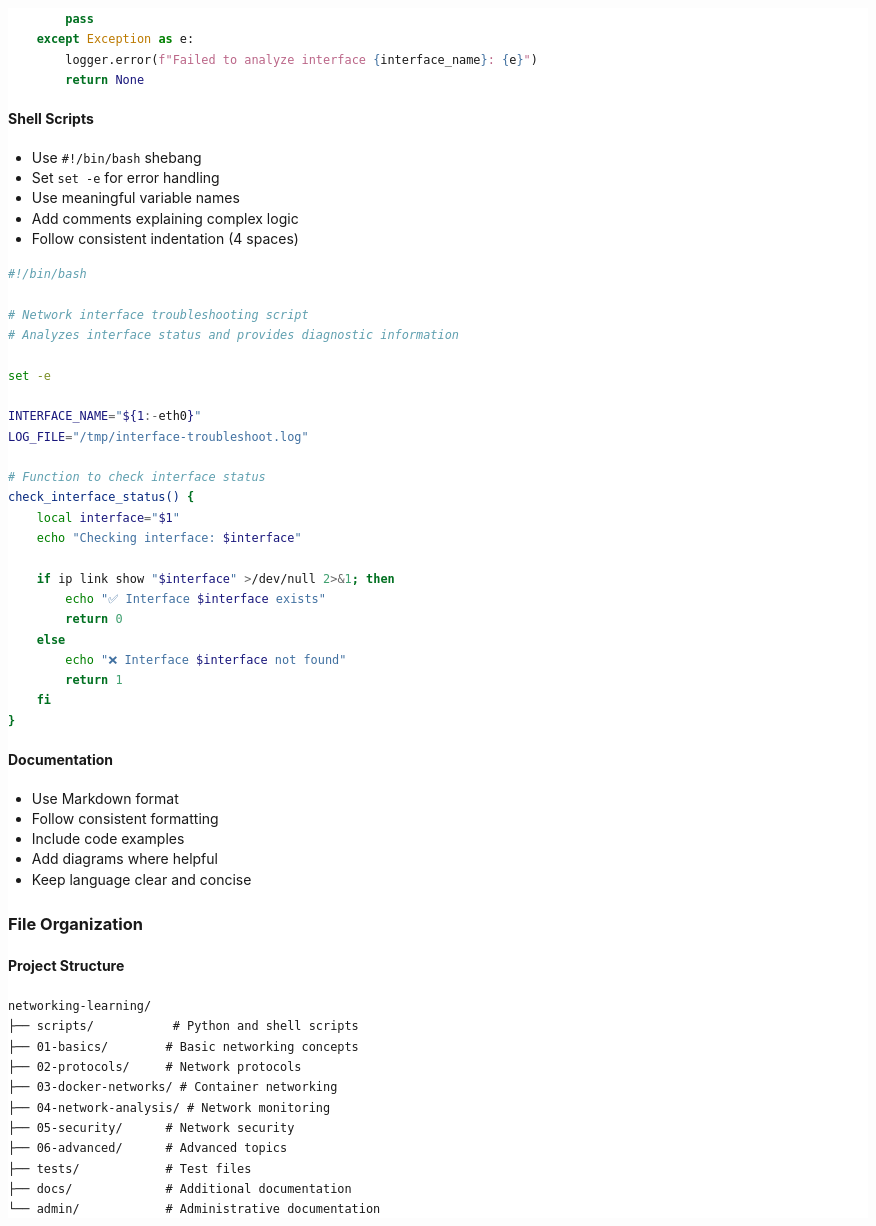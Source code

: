 ```python
        pass
    except Exception as e:
        logger.error(f"Failed to analyze interface {interface_name}: {e}")
        return None
```

#### Shell Scripts
- Use `#!/bin/bash` shebang
- Set `set -e` for error handling
- Use meaningful variable names
- Add comments explaining complex logic
- Follow consistent indentation (4 spaces)

```bash
#!/bin/bash

# Network interface troubleshooting script
# Analyzes interface status and provides diagnostic information

set -e

INTERFACE_NAME="${1:-eth0}"
LOG_FILE="/tmp/interface-troubleshoot.log"

# Function to check interface status
check_interface_status() {
    local interface="$1"
    echo "Checking interface: $interface"
    
    if ip link show "$interface" >/dev/null 2>&1; then
        echo "✅ Interface $interface exists"
        return 0
    else
        echo "❌ Interface $interface not found"
        return 1
    fi
}
```

#### Documentation
- Use Markdown format
- Follow consistent formatting
- Include code examples
- Add diagrams where helpful
- Keep language clear and concise

### File Organization

#### Project Structure
```
networking-learning/
├── scripts/           # Python and shell scripts
├── 01-basics/        # Basic networking concepts
├── 02-protocols/     # Network protocols
├── 03-docker-networks/ # Container networking
├── 04-network-analysis/ # Network monitoring
├── 05-security/      # Network security
├── 06-advanced/      # Advanced topics
├── tests/            # Test files
├── docs/             # Additional documentation
└── admin/            # Administrative documentation
```
